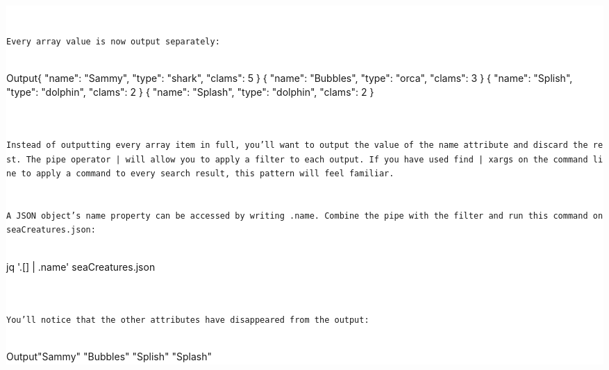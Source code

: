 
```


Every array value is now output separately:


```
Output{
  "name": "Sammy",
  "type": "shark",
  "clams": 5
}
{
  "name": "Bubbles",
  "type": "orca",
  "clams": 3
}
{
  "name": "Splish",
  "type": "dolphin",
  "clams": 2
}
{
  "name": "Splash",
  "type": "dolphin",
  "clams": 2
}

```


Instead of outputting every array item in full, you’ll want to output the value of the name attribute and discard the rest. The pipe operator | will allow you to apply a filter to each output. If you have used find | xargs on the command line to apply a command to every search result, this pattern will feel familiar.


A JSON object’s name property can be accessed by writing .name. Combine the pipe with the filter and run this command on seaCreatures.json:


```
jq '.[] | .name' seaCreatures.json


```


You’ll notice that the other attributes have disappeared from the output:


```
Output"Sammy"
"Bubbles"
"Splish"
"Splash"
